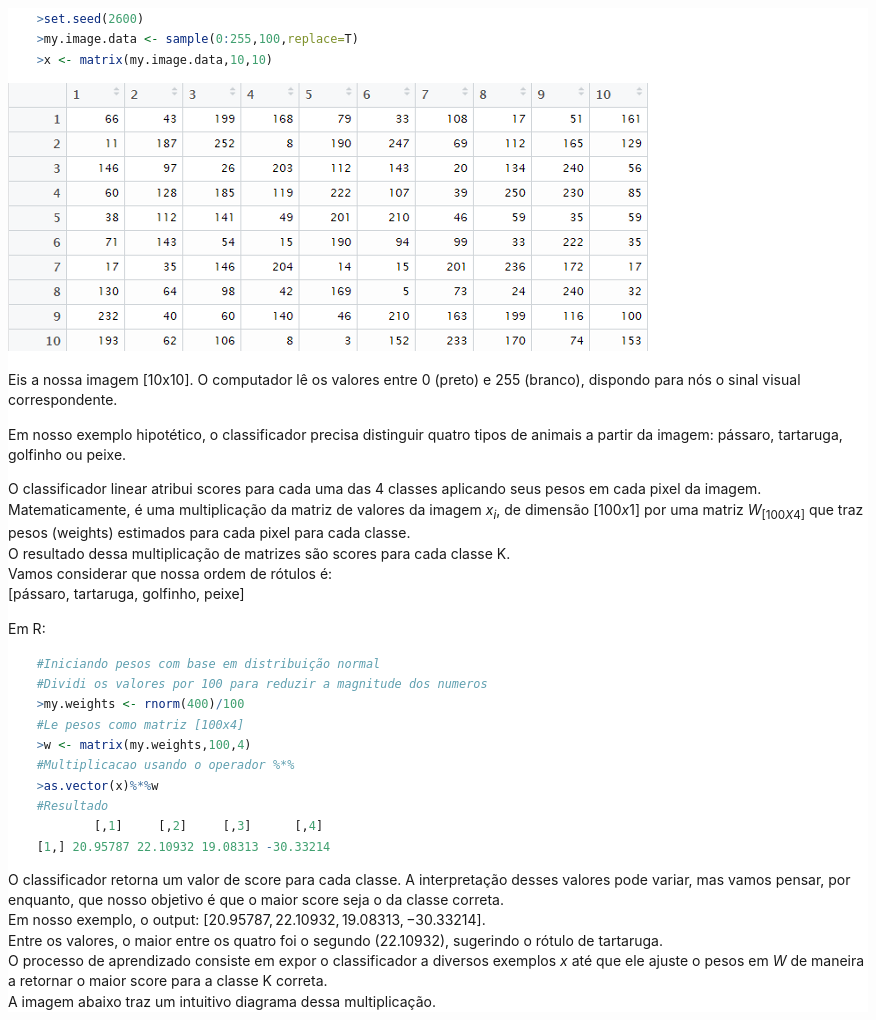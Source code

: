 ```r
    >set.seed(2600)
    >my.image.data <- sample(0:255,100,replace=T)
    >x <- matrix(my.image.data,10,10)
```
![](images/chap3-shipmat.jpg)

Eis a nossa imagem [10x10]. O computador lê os valores entre 0 (preto) e 255 (branco), dispondo para nós o sinal visual correspondente.  

Em nosso exemplo hipotético, o classificador precisa distinguir quatro tipos de animais a partir da imagem: pássaro, tartaruga, golfinho ou peixe.  

O classificador linear atribui scores para cada uma das 4 classes aplicando seus pesos em cada pixel da imagem.  
Matematicamente, é uma multiplicação da matriz de valores da imagem $x_{i}$, de dimensão $[100 x 1]$ por uma matriz $W_{[100 X 4]}$ que traz pesos (weights) estimados para cada pixel para cada classe.  
O resultado dessa multiplicação de matrizes são scores para cada classe K.  
Vamos considerar que nossa ordem de rótulos é:  
[pássaro, tartaruga, golfinho, peixe]  

Em R:
```r
    #Iniciando pesos com base em distribuição normal
    #Dividi os valores por 100 para reduzir a magnitude dos numeros
    >my.weights <- rnorm(400)/100
    #Le pesos como matriz [100x4]
    >w <- matrix(my.weights,100,4)
    #Multiplicacao usando o operador %*%
    >as.vector(x)%*%w
    #Resultado
            [,1]     [,2]     [,3]      [,4]
    [1,] 20.95787 22.10932 19.08313 -30.33214
```

O classificador retorna um valor de score para cada classe. A interpretação desses valores pode variar, mas vamos pensar, por enquanto, que nosso objetivo é que o maior score seja o da classe correta.  
Em nosso exemplo, o output: $[20.95787, 22.10932, 19.08313, -30.33214]$.  
Entre os valores, o maior entre os quatro foi o segundo (22.10932), sugerindo o rótulo de tartaruga.  
O processo de aprendizado consiste em expor o classificador a diversos exemplos $x$ até que ele ajuste o pesos em $W$ de maneira a retornar o maior score para a classe K correta.  
A imagem abaixo traz um intuitivo diagrama dessa multiplicação.  


[^19]: Sexo é uma variável dicotômica (macho/fêmea). Costumamos codificá-las de forma binária (0/1; e.g: macho = 1 / fêmea = 0). Assim, um sujeito macho terá a estimativa de altura acrescida em $\beta_{2}*1$, enquanto fêmeas terão este termo zerado $\beta_{2}*0$  